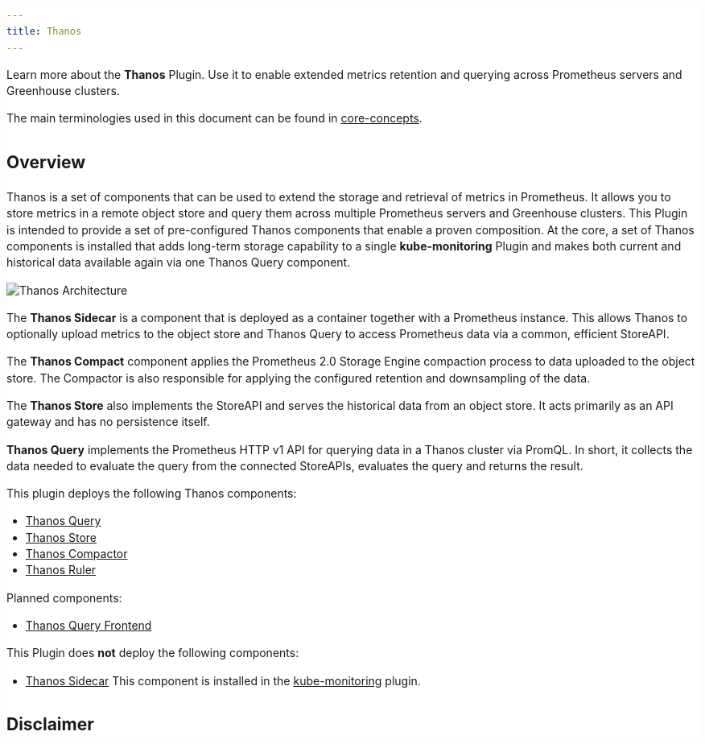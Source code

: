 ```yaml
---
title: Thanos
---
```


Learn more about the **Thanos** Plugin. Use it to enable extended metrics retention and querying across Prometheus servers and Greenhouse clusters.

The main terminologies used in this document can be found in [core-concepts](https://cloudoperators.github.io/greenhouse/docs/getting-started/core-concepts).

## Overview

Thanos is a set of components that can be used to extend the storage and retrieval of metrics in Prometheus. It allows you to store metrics in a remote object store and query them across multiple Prometheus servers and Greenhouse clusters. This Plugin is intended to provide a set of pre-configured Thanos components that enable a proven composition. At the core, a set of Thanos components is installed that adds long-term storage capability to a single **kube-monitoring** Plugin and makes both current and historical data available again via one Thanos Query component.

![Thanos Architecture](img/Thanos-setup-example.png)

The **Thanos Sidecar** is a component that is deployed as a container together with a Prometheus instance. This allows Thanos to optionally upload metrics to the object store and Thanos Query to access Prometheus data via a common, efficient StoreAPI.

The **Thanos Compact** component applies the Prometheus 2.0 Storage Engine compaction process to data uploaded to the object store. The Compactor is also responsible for applying the configured retention and downsampling of the data.

The **Thanos Store** also implements the StoreAPI and serves the historical data from an object store. It acts primarily as an API gateway and has no persistence itself.

**Thanos Query** implements the Prometheus HTTP v1 API for querying data in a Thanos cluster via PromQL. In short, it collects the data needed to evaluate the query from the connected StoreAPIs, evaluates the query and returns the result.

This plugin deploys the following Thanos components:

* [Thanos Query](https://thanos.io/tip/components/query.md/)
* [Thanos Store](https://thanos.io/tip/components/store.md/)
* [Thanos Compactor](https://thanos.io/tip/components/compact.md/)
* [Thanos Ruler](https://thanos.io/tip/components/rule.md/)

Planned components:
* [Thanos Query Frontend](https://thanos.io/tip/components/query.md/)

This Plugin does **not** deploy the following components:
* [Thanos Sidecar](https://thanos.io/tip/components/sidecar.md/)
This component is installed in the [kube-monitoring](https://github.com/cloudoperators/greenhouse-extensions/tree/main/kube-monitoring) plugin.

## Disclaimer

